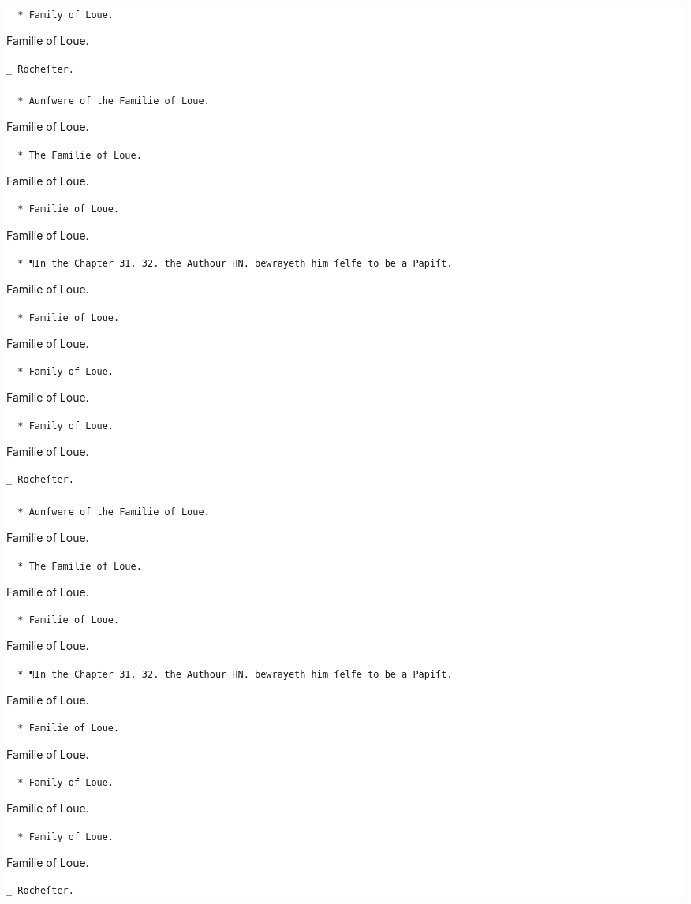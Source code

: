       * Family of Loue.

Familie of Loue.

    _ Rocheſter.

      * Aunſwere of the Familie of Loue.

Familie of Loue.

      * The Familie of Loue.

Familie of Loue.

      * Familie of Loue.

Familie of Loue.

      * ¶In the Chapter 31. 32. the Authour HN. bewrayeth him ſelfe to be a Papiſt.

Familie of Loue.

      * Familie of Loue.

Familie of Loue.

      * Family of Loue.

Familie of Loue.

      * Family of Loue.

Familie of Loue.

    _ Rocheſter.

      * Aunſwere of the Familie of Loue.

Familie of Loue.

      * The Familie of Loue.

Familie of Loue.

      * Familie of Loue.

Familie of Loue.

      * ¶In the Chapter 31. 32. the Authour HN. bewrayeth him ſelfe to be a Papiſt.

Familie of Loue.

      * Familie of Loue.

Familie of Loue.

      * Family of Loue.

Familie of Loue.

      * Family of Loue.

Familie of Loue.

    _ Rocheſter.
